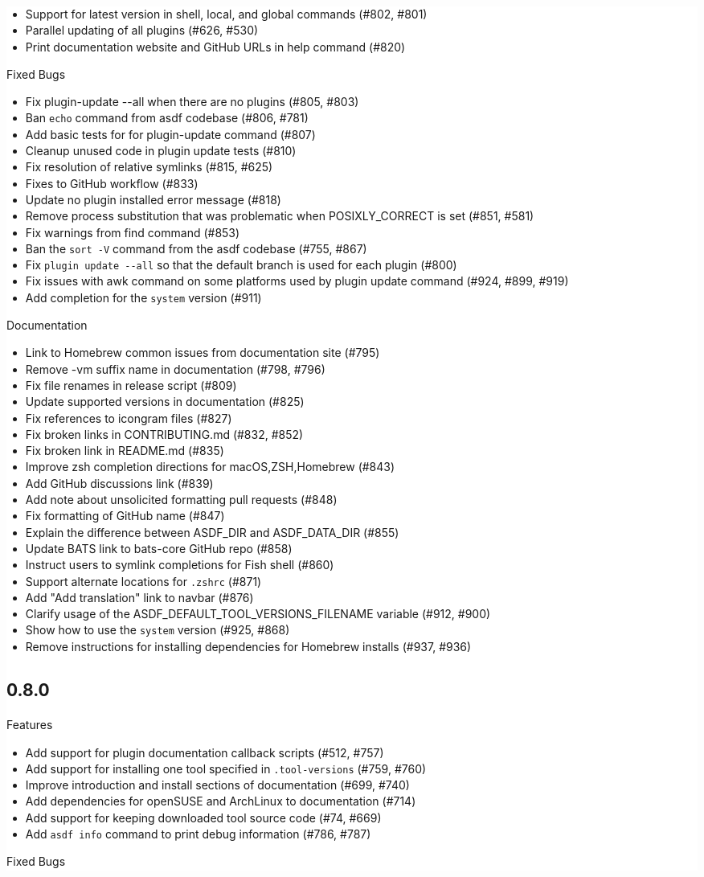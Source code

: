 * Support for latest version in shell, local, and global commands (#802, #801)
* Parallel updating of all plugins (#626, #530)
* Print documentation website and GitHub URLs in help command (#820)

Fixed Bugs

* Fix plugin-update --all when there are no plugins (#805, #803)
* Ban `echo` command from asdf codebase (#806, #781)
* Add basic tests for for plugin-update command (#807)
* Cleanup unused code in plugin update tests (#810)
* Fix resolution of relative symlinks (#815, #625)
* Fixes to GitHub workflow (#833)
* Update no plugin installed error message (#818)
* Remove process substitution that was problematic when POSIXLY_CORRECT is set (#851, #581)
* Fix warnings from find command (#853)
* Ban the `sort -V` command from the asdf codebase (#755, #867)
* Fix `plugin update --all` so that the default branch is used for each plugin (#800)
* Fix issues with awk command on some platforms used by plugin update command (#924, #899, #919)
* Add completion for the `system` version (#911)

Documentation

* Link to Homebrew common issues from documentation site (#795)
* Remove -vm suffix name in documentation (#798, #796)
* Fix file renames in release script (#809)
* Update supported versions in documentation (#825)
* Fix references to icongram files (#827)
* Fix broken links in CONTRIBUTING.md (#832, #852)
* Fix broken link in README.md (#835)
* Improve zsh completion directions for macOS,ZSH,Homebrew (#843)
* Add GitHub discussions link (#839)
* Add note about unsolicited formatting pull requests (#848)
* Fix formatting of GitHub name (#847)
* Explain the difference between ASDF_DIR and ASDF_DATA_DIR (#855)
* Update BATS link to bats-core GitHub repo (#858)
* Instruct users to symlink completions for Fish shell (#860)
* Support alternate locations for `.zshrc` (#871)
* Add "Add translation" link to navbar (#876)
* Clarify usage of the ASDF_DEFAULT_TOOL_VERSIONS_FILENAME variable (#912, #900)
* Show how to use the `system` version (#925, #868)
* Remove instructions for installing dependencies for Homebrew installs (#937, #936)

## 0.8.0

Features

* Add support for plugin documentation callback scripts (#512, #757)
* Add support for installing one tool specified in `.tool-versions` (#759, #760)
* Improve introduction and install sections of documentation (#699, #740)
* Add dependencies for openSUSE and ArchLinux to documentation (#714)
* Add support for keeping downloaded tool source code (#74, #669)
* Add `asdf info` command to print debug information (#786, #787)

Fixed Bugs
